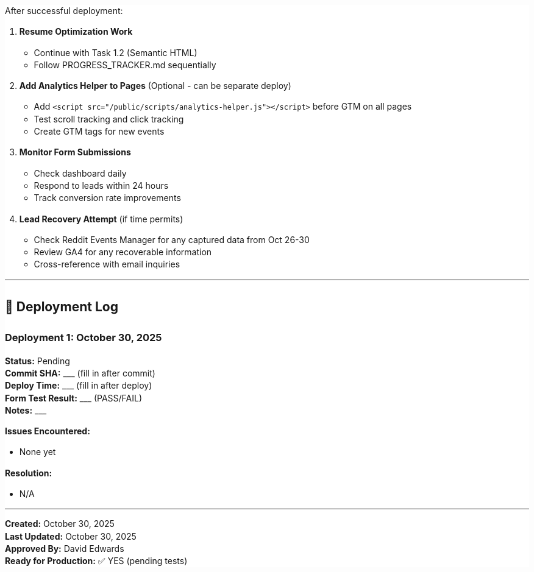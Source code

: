 After successful deployment:

1. **Resume Optimization Work**
   - Continue with Task 1.2 (Semantic HTML)
   - Follow PROGRESS_TRACKER.md sequentially

2. **Add Analytics Helper to Pages** (Optional - can be separate deploy)
   - Add `<script src="/public/scripts/analytics-helper.js"></script>` before GTM on all pages
   - Test scroll tracking and click tracking
   - Create GTM tags for new events

3. **Monitor Form Submissions**
   - Check dashboard daily
   - Respond to leads within 24 hours
   - Track conversion rate improvements

4. **Lead Recovery Attempt** (if time permits)
   - Check Reddit Events Manager for any captured data from Oct 26-30
   - Review GA4 for any recoverable information
   - Cross-reference with email inquiries

---

## 📝 Deployment Log

### Deployment 1: October 30, 2025
**Status:** Pending  
**Commit SHA:** ___ (fill in after commit)  
**Deploy Time:** ___ (fill in after deploy)  
**Form Test Result:** ___ (PASS/FAIL)  
**Notes:** ___

**Issues Encountered:**
- None yet

**Resolution:**
- N/A

---

**Created:** October 30, 2025  
**Last Updated:** October 30, 2025  
**Approved By:** David Edwards  
**Ready for Production:** ✅ YES (pending tests)
